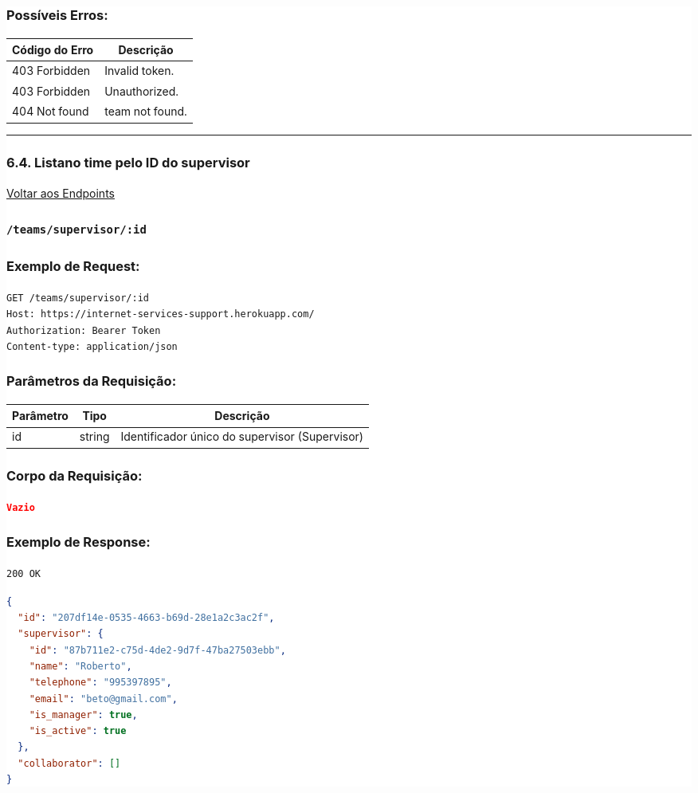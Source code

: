 ### Possíveis Erros:

| Código do Erro | Descrição       |
| -------------- | --------------- |
| 403 Forbidden  | Invalid token.  |
| 403 Forbidden  | Unauthorized.   |
| 404 Not found  | team not found. |

---

### 6.4. **Listano time pelo ID do supervisor**

[ Voltar aos Endpoints ](#5-endpoints)

### `/teams/supervisor/:id`

### Exemplo de Request:

```
GET /teams/supervisor/:id
Host: https://internet-services-support.herokuapp.com/
Authorization: Bearer Token
Content-type: application/json
```

### Parâmetros da Requisição:

| Parâmetro | Tipo   | Descrição                                      |
| --------- | ------ | ---------------------------------------------- |
| id        | string | Identificador único do supervisor (Supervisor) |

### Corpo da Requisição:

```json
Vazio
```

### Exemplo de Response:

```
200 OK
```

```json
{
  "id": "207df14e-0535-4663-b69d-28e1a2c3ac2f",
  "supervisor": {
    "id": "87b711e2-c75d-4de2-9d7f-47ba27503ebb",
    "name": "Roberto",
    "telephone": "995397895",
    "email": "beto@gmail.com",
    "is_manager": true,
    "is_active": true
  },
  "collaborator": []
}
```
